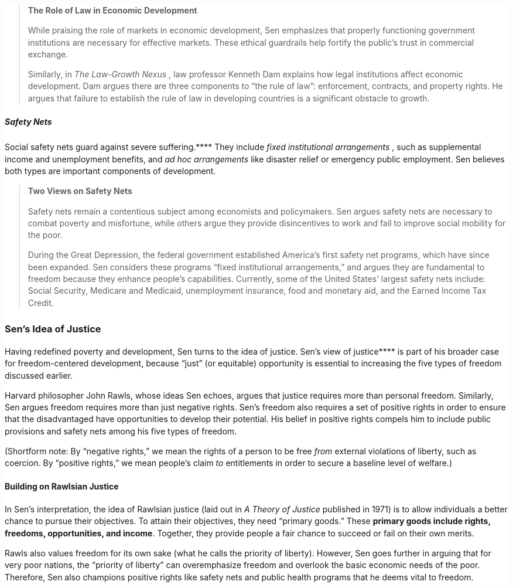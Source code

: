> **The Role of Law in Economic Development**
> 
> While praising the role of markets in economic development, Sen emphasizes that properly functioning government institutions are necessary for effective markets. These ethical guardrails help fortify the public’s trust in commercial exchange.
> 
> Similarly, in _The Law-Growth Nexus_ , law professor Kenneth Dam explains how legal institutions affect economic development. Dam argues there are three components to “the rule of law”: enforcement, contracts, and property rights. He argues that failure to establish the rule of law in developing countries is a significant obstacle to growth.

##### Safety Nets

Social safety nets guard against severe suffering.**** They include _fixed institutional arrangements_ , such as supplemental income and unemployment benefits, and _ad hoc arrangements_ like disaster relief or emergency public employment. Sen believes both types are important components of development.

> **Two Views on Safety Nets**
> 
> Safety nets remain a contentious subject among economists and policymakers. Sen argues safety nets are necessary to combat poverty and misfortune, while others argue they provide disincentives to work and fail to improve social mobility for the poor.
> 
> During the Great Depression, the federal government established America’s first safety net programs, which have since been expanded. Sen considers these programs “fixed institutional arrangements,” and argues they are fundamental to freedom because they enhance people’s capabilities. Currently, some of the United States’ largest safety nets include: Social Security, Medicare and Medicaid, unemployment insurance, food and monetary aid, and the Earned Income Tax Credit.

### Sen’s Idea of Justice

Having redefined poverty and development, Sen turns to the idea of justice. Sen’s view of justice**** is part of his broader case for freedom-centered development, because “just” (or equitable) opportunity is essential to increasing the five types of freedom discussed earlier.

Harvard philosopher John Rawls, whose ideas Sen echoes, argues that justice requires more than personal freedom. Similarly, Sen argues freedom requires more than just negative rights. Sen’s freedom also requires a set of positive rights in order to ensure that the disadvantaged have opportunities to develop their potential. His belief in positive rights compels him to include public provisions and safety nets among his five types of freedom.

(Shortform note: By “negative rights,” we mean the rights of a person to be free _from_ external violations of liberty, such as coercion. By “positive rights,” we mean people’s claim _to_ entitlements in order to secure a baseline level of welfare.)

#### Building on Rawlsian Justice

In Sen’s interpretation, the idea of Rawlsian justice (laid out in _A Theory of Justice_ published in 1971) is to allow individuals a better chance to pursue their objectives. To attain their objectives, they need “primary goods.” These **primary goods include rights, freedoms, opportunities, and income**. Together, they provide people a fair chance to succeed or fail on their own merits.

Rawls also values freedom for its own sake (what he calls the priority of liberty). However, Sen goes further in arguing that for very poor nations, the “priority of liberty” can overemphasize freedom and overlook the basic economic needs of the poor. Therefore, Sen also champions positive rights like safety nets and public health programs that he deems vital to freedom.
